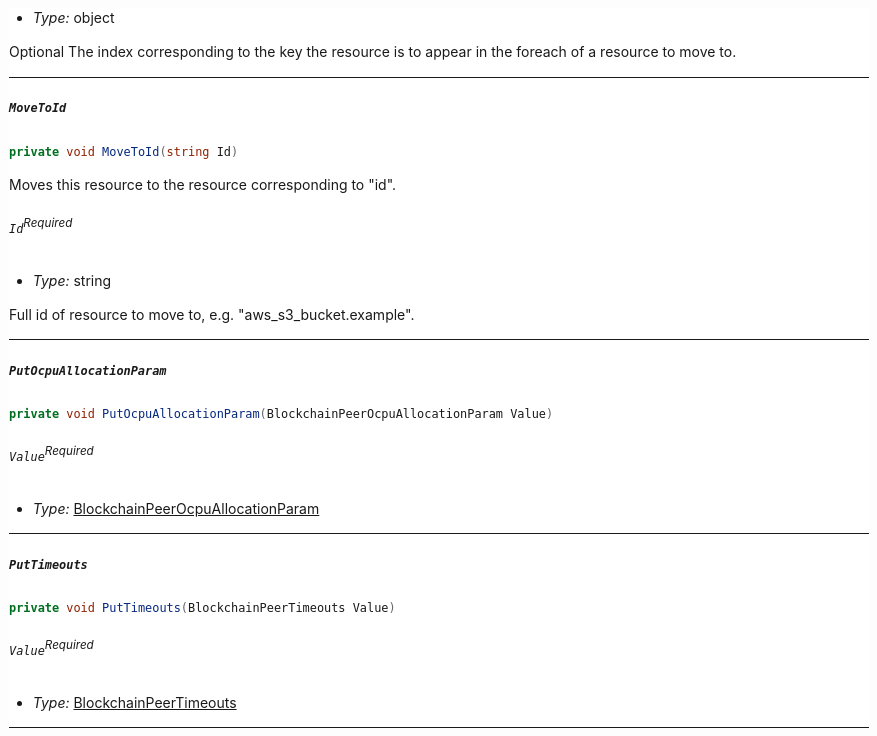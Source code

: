 - *Type:* object

Optional The index corresponding to the key the resource is to appear in the foreach of a resource to move to.

---

##### `MoveToId` <a name="MoveToId" id="rhizo-co-terraform-provider-oci.blockchainPeer.BlockchainPeer.moveToId"></a>

```csharp
private void MoveToId(string Id)
```

Moves this resource to the resource corresponding to "id".

###### `Id`<sup>Required</sup> <a name="Id" id="rhizo-co-terraform-provider-oci.blockchainPeer.BlockchainPeer.moveToId.parameter.id"></a>

- *Type:* string

Full id of resource to move to, e.g. "aws_s3_bucket.example".

---

##### `PutOcpuAllocationParam` <a name="PutOcpuAllocationParam" id="rhizo-co-terraform-provider-oci.blockchainPeer.BlockchainPeer.putOcpuAllocationParam"></a>

```csharp
private void PutOcpuAllocationParam(BlockchainPeerOcpuAllocationParam Value)
```

###### `Value`<sup>Required</sup> <a name="Value" id="rhizo-co-terraform-provider-oci.blockchainPeer.BlockchainPeer.putOcpuAllocationParam.parameter.value"></a>

- *Type:* <a href="#rhizo-co-terraform-provider-oci.blockchainPeer.BlockchainPeerOcpuAllocationParam">BlockchainPeerOcpuAllocationParam</a>

---

##### `PutTimeouts` <a name="PutTimeouts" id="rhizo-co-terraform-provider-oci.blockchainPeer.BlockchainPeer.putTimeouts"></a>

```csharp
private void PutTimeouts(BlockchainPeerTimeouts Value)
```

###### `Value`<sup>Required</sup> <a name="Value" id="rhizo-co-terraform-provider-oci.blockchainPeer.BlockchainPeer.putTimeouts.parameter.value"></a>

- *Type:* <a href="#rhizo-co-terraform-provider-oci.blockchainPeer.BlockchainPeerTimeouts">BlockchainPeerTimeouts</a>

---

